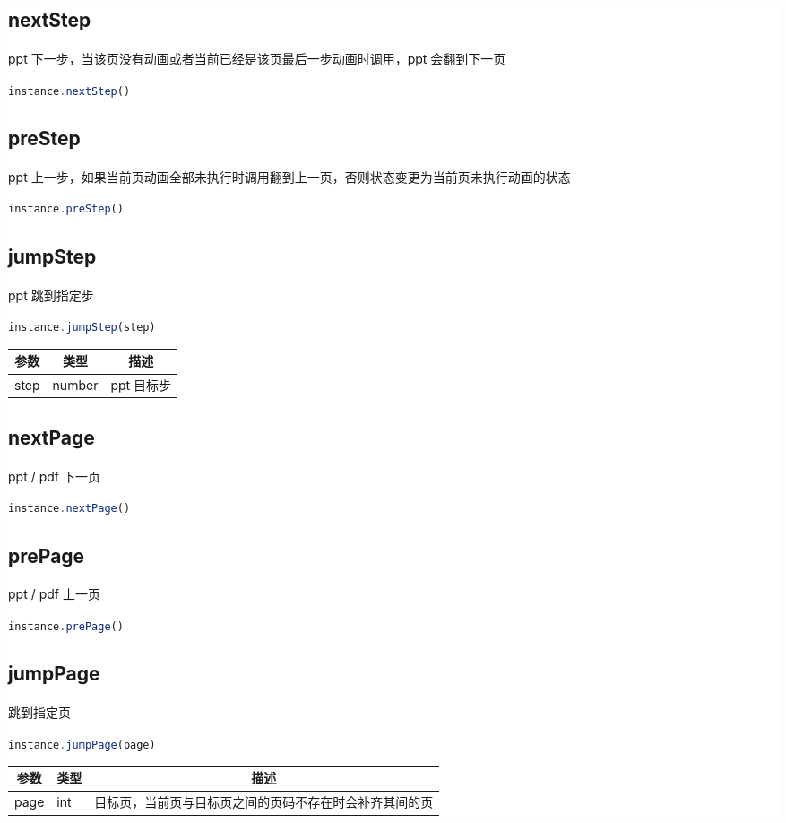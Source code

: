 ## nextStep

ppt 下一步，当该页没有动画或者当前已经是该页最后一步动画时调用，ppt 会翻到下一页

```js
instance.nextStep()
```

## preStep

ppt 上一步，如果当前页动画全部未执行时调用翻到上一页，否则状态变更为当前页未执行动画的状态

```js
instance.preStep()
```

## jumpStep

ppt 跳到指定步

```js
instance.jumpStep(step)
```

|参数| 类型     | 描述      |
|---|--------|---------|
|step| number | ppt 目标步 |

## nextPage

ppt / pdf 下一页

```js
instance.nextPage()
```

## prePage

ppt / pdf 上一页
```js
instance.prePage()
```

## jumpPage

跳到指定页

```js
instance.jumpPage(page)
```

|参数|类型| 描述                          |
|---|---|-----------------------------|
|page|int| 目标页，当前页与目标页之间的页码不存在时会补齐其间的页 |
